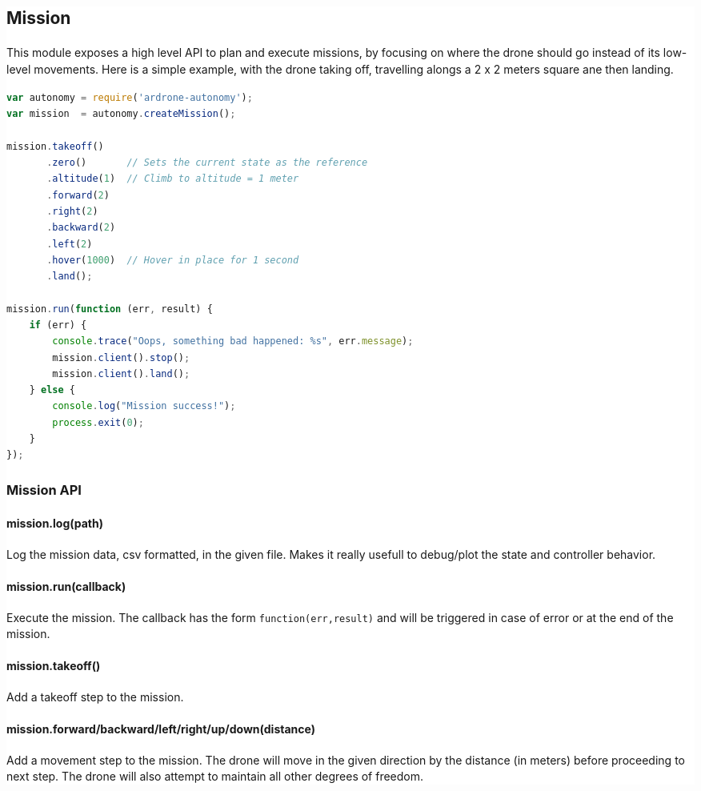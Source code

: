 ## Mission

This module exposes a high level API to plan and execute missions, by focusing on where
the drone should go instead of its low-level movements. Here is a simple example, 
with the drone taking off, travelling alongs a 2 x 2 meters square ane then landing.

```js
var autonomy = require('ardrone-autonomy');
var mission  = autonomy.createMission();

mission.takeoff()
       .zero()       // Sets the current state as the reference
       .altitude(1)  // Climb to altitude = 1 meter
       .forward(2)   
       .right(2)     
       .backward(2) 
       .left(2)
       .hover(1000)  // Hover in place for 1 second
       .land();

mission.run(function (err, result) {
    if (err) {
        console.trace("Oops, something bad happened: %s", err.message);
        mission.client().stop();
        mission.client().land();
    } else {
        console.log("Mission success!");
        process.exit(0);
    }
});
```

### Mission API

#### mission.log(path)

Log the mission data, csv formatted, in the given file. Makes it really usefull to
debug/plot the state and controller behavior.

#### mission.run(callback)

Execute the mission. The callback has the form `function(err,result)` and will be triggered in
case of error or at the end of the mission.

#### mission.takeoff()

Add a takeoff step to the mission.

#### mission.forward/backward/left/right/up/down(distance)

Add a movement step to the mission. The drone will move in the given direction by the distance (in meters) before
proceeding to next step. The drone will also attempt to maintain all other degrees of freedom.
